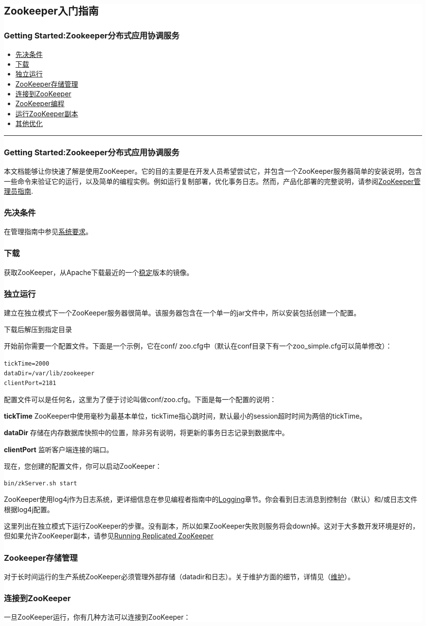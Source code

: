## Zookeeper入门指南
### Getting Started:Zookeeper分布式应用协调服务
- [先决条件]()
- [下载]()
- [独立运行]()
- [ZooKeeper存储管理]()
- [连接到ZooKeeper]()
- [ZooKeeper编程]()
- [运行ZooKeeper副本]()
- [其他优化]()
- --
### Getting Started:Zookeeper分布式应用协调服务
本文档能够让你快速了解是使用ZooKeeper。它的目的主要是在开发人员希望尝试它，并包含一个ZooKeeper服务器简单的安装说明，包含一些命令来验证它的运行，以及简单的编程实例。例如运行复制部署，优化事务日志。然而，产品化部署的完整说明，请参阅[ZooKeeper管理员指南]().

###	先决条件
在管理指南中参见[系统要求]()。

### 下载
获取ZooKeeper，从Apache下载最近的一个[稳定](http://zookeeper.apache.org/releases.html)版本的镜像。

### 独立运行
建立在独立模式下一个ZooKeeper服务器很简单。该服务器包含在一个单一的jar文件中，所以安装包括创建一个配置。

下载后解压到指定目录

开始前你需要一个配置文件。下面是一个示例，它在conf/ zoo.cfg中（默认在conf目录下有一个zoo_simple.cfg可以简单修改）：

		
	tickTime=2000  
	dataDir=/var/lib/zookeeper
	clientPort=2181
		
配置文件可以是任何名，这里为了便于讨论叫做conf/zoo.cfg。下面是每一个配置的说明：

**tickTime** ZooKeeper中使用毫秒为最基本单位，tickTime指心跳时间，默认最小的session超时时间为两倍的tickTime。

**dataDir** 存储在内存数据库快照中的位置，除非另有说明，将更新的事务日志记录到数据库中。

**clientPort** 监听客户端连接的端口。

现在，您创建的配置文件，你可以启动ZooKeeper：
	
	bin/zkServer.sh start
ZooKeeper使用log4j作为日志系统，更详细信息在参见编程者指南中的[Logging]()章节。你会看到日志消息到控制台（默认）和/或日志文件根据log4j配置。

这里列出在独立模式下运行ZooKeeper的步骤。没有副本，所以如果ZooKeeper失败则服务将会down掉。这对于大多数开发环境是好的，但如果允许ZooKeeper副本，请参见[Running Replicated ZooKeeper](#sc_RunningReplicatedZooKeeper)

### Zookeeper存储管理
对于长时间运行的生产系统ZooKeeper必须管理外部存储（datadir和日志）。关于维护方面的细节，详情见（[维护]()）。

### 连接到ZooKeeper
一旦ZooKeeper运行，你有几种方法可以连接到ZooKeeper：
